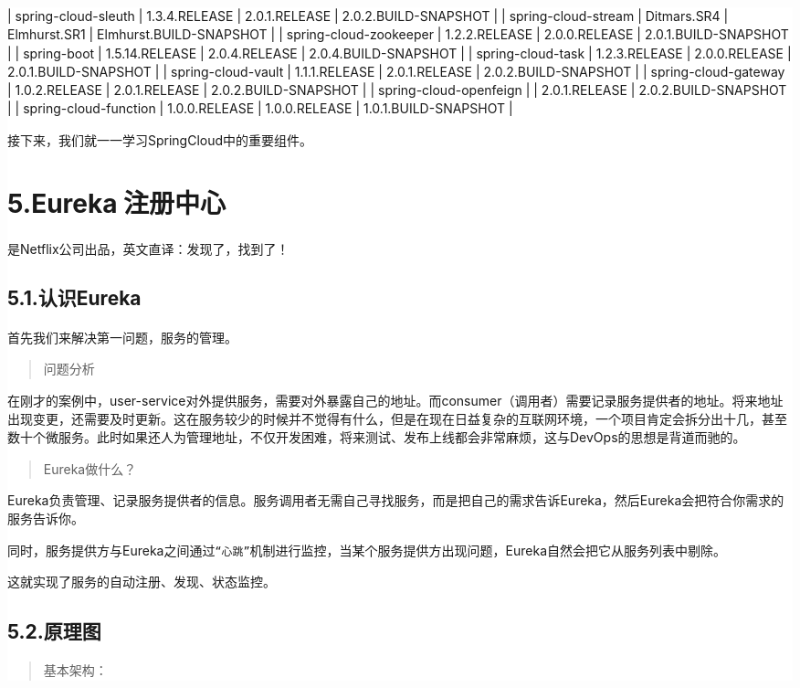 | spring-cloud-sleuth       | 1.3.4.RELEASE  | 2.0.1.RELEASE | 2.0.2.BUILD-SNAPSHOT    |
| spring-cloud-stream       | Ditmars.SR4    | Elmhurst.SR1  | Elmhurst.BUILD-SNAPSHOT |
| spring-cloud-zookeeper    | 1.2.2.RELEASE  | 2.0.0.RELEASE | 2.0.1.BUILD-SNAPSHOT    |
| spring-boot               | 1.5.14.RELEASE | 2.0.4.RELEASE | 2.0.4.BUILD-SNAPSHOT    |
| spring-cloud-task         | 1.2.3.RELEASE  | 2.0.0.RELEASE | 2.0.1.BUILD-SNAPSHOT    |
| spring-cloud-vault        | 1.1.1.RELEASE  | 2.0.1.RELEASE | 2.0.2.BUILD-SNAPSHOT    |
| spring-cloud-gateway      | 1.0.2.RELEASE  | 2.0.1.RELEASE | 2.0.2.BUILD-SNAPSHOT    |
| spring-cloud-openfeign    |                | 2.0.1.RELEASE | 2.0.2.BUILD-SNAPSHOT    |
| spring-cloud-function     | 1.0.0.RELEASE  | 1.0.0.RELEASE | 1.0.1.BUILD-SNAPSHOT    |

接下来，我们就一一学习SpringCloud中的重要组件。



# 5.Eureka  注册中心

是Netflix公司出品，英文直译：发现了，找到了！



## 5.1.认识Eureka

首先我们来解决第一问题，服务的管理。

> 问题分析

在刚才的案例中，user-service对外提供服务，需要对外暴露自己的地址。而consumer（调用者）需要记录服务提供者的地址。将来地址出现变更，还需要及时更新。这在服务较少的时候并不觉得有什么，但是在现在日益复杂的互联网环境，一个项目肯定会拆分出十几，甚至数十个微服务。此时如果还人为管理地址，不仅开发困难，将来测试、发布上线都会非常麻烦，这与DevOps的思想是背道而驰的。

> Eureka做什么？

Eureka负责管理、记录服务提供者的信息。服务调用者无需自己寻找服务，而是把自己的需求告诉Eureka，然后Eureka会把符合你需求的服务告诉你。

同时，服务提供方与Eureka之间通过`“心跳”`机制进行监控，当某个服务提供方出现问题，Eureka自然会把它从服务列表中剔除。

这就实现了服务的自动注册、发现、状态监控。

## 5.2.原理图

> 基本架构：
